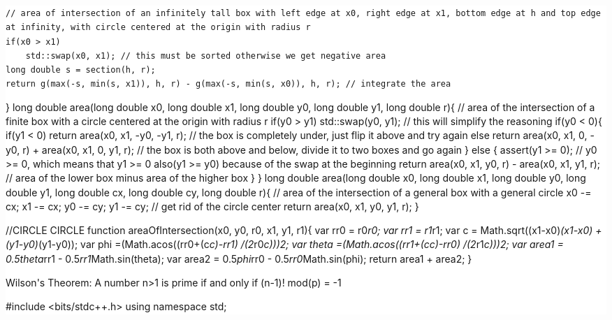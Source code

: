     // area of intersection of an infinitely tall box with left edge at x0, right edge at x1, bottom edge at h and top edge at infinity, with circle centered at the origin with radius r
    if(x0 > x1)
        std::swap(x0, x1); // this must be sorted otherwise we get negative area
    long double s = section(h, r);
    return g(max(-s, min(s, x1)), h, r) - g(max(-s, min(s, x0)), h, r); // integrate the area
}
long double area(long double x0, long double x1, long double y0, long double y1, long double r){
    // area of the intersection of a finite box with a circle centered at the origin with radius r
    if(y0 > y1)
        std::swap(y0, y1); // this will simplify the reasoning
    if(y0 < 0){
        if(y1 < 0)
            return area(x0, x1, -y0, -y1, r); // the box is completely under, just flip it above and try again
        else
            return area(x0, x1, 0, -y0, r) + area(x0, x1, 0, y1, r); // the box is both above and below, divide it to two boxes and go again
    } else {
        assert(y1 >= 0); // y0 >= 0, which means that y1 >= 0 also(y1 >= y0) because of the swap at the beginning
        return area(x0, x1, y0, r) - area(x0, x1, y1, r); // area of the lower box minus area of the higher box
    }
}
long double area(long double x0, long double x1, long double y0, long double y1, long double cx, long double cy, long double r){
    // area of the intersection of a general box with a general circle
    x0 -= cx; x1 -= cx;
    y0 -= cy; y1 -= cy;
    // get rid of the circle center
    return area(x0, x1, y0, y1, r);
}

//CIRCLE CIRCLE
function areaOfIntersection(x0, y0, r0, x1, y1, r1){
  var rr0 = r0*r0;
  var rr1 = r1*r1;
  var c = Math.sqrt((x1-x0)*(x1-x0) +(y1-y0)*(y1-y0));
  var phi =(Math.acos((rr0+(c*c)-rr1) /(2*r0*c)))*2;
  var theta =(Math.acos((rr1+(c*c)-rr0) /(2*r1*c)))*2;
  var area1 = 0.5*theta*rr1 - 0.5*rr1*Math.sin(theta);
  var area2 = 0.5*phi*rr0 - 0.5*rr0*Math.sin(phi);
  return area1 + area2;
}

Wilson's Theorem:
	A number n>1 is prime if and only if 
		(n-1)! mod(p) = -1


#include <bits/stdc++.h>
using namespace std;
 